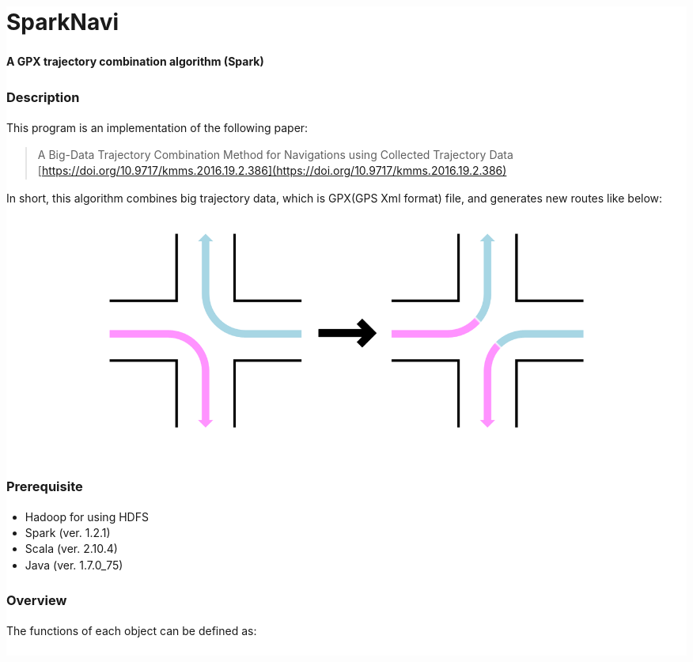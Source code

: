 # SparkNavi  
#### A GPX trajectory combination algorithm (Spark)  
  
### Description  
This program is an implementation of the following paper:
> A Big-Data Trajectory Combination Method for Navigations using Collected Trajectory Data  
> [https://doi.org/10.9717/kmms.2016.19.2.386](https://doi.org/10.9717/kmms.2016.19.2.386)  
  
In short, this algorithm combines big trajectory data, which is GPX(GPS Xml format) file,
and generates new routes like below:  
&nbsp;  
<p align="center">
  <img src="./images/combination.png" width="70%" height="70%">
</p>  
&nbsp;  

### Prerequisite  
- Hadoop for using HDFS  
- Spark (ver. 1.2.1)
- Scala (ver. 2.10.4)  
- Java (ver. 1.7.0_75)  
  
### Overview  
The functions of each object can be defined as:  
&nbsp;  
<p align="center">